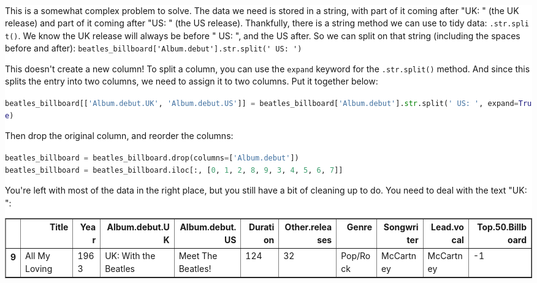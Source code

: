 This is a somewhat complex problem to solve. The data we need is stored in a string, with part of it coming after "UK: " (the UK release) and part of it coming after "US: " (the US release). Thankfully, there is a string method we can use to tidy data: `.str.split()`. We know the UK release will always be before " US: ", and the US after. So we can split on that string (including the spaces before and after): `beatles_billboard['Album.debut'].str.split(' US: ')`

This doesn't create a new column! To split a column, you can use the `expand` keyword for the `.str.split()` method. And since this splits the entry into two columns, we need to assign it to two columns. Put it together below:

```python
beatles_billboard[['Album.debut.UK', 'Album.debut.US']] = beatles_billboard['Album.debut'].str.split(' US: ', expand=True)
```

Then drop the original column, and reorder the columns:

```python
beatles_billboard = beatles_billboard.drop(columns=['Album.debut'])
beatles_billboard = beatles_billboard.iloc[:, [0, 1, 2, 8, 9, 3, 4, 5, 6, 7]]
```

You're left with most of the data in the right place, but you still have a bit of cleaning up to do. You need to deal with the text "UK: ":

<table border="1">
  <thead>
    <tr style="text-align: right;">
      <th></th>
      <th>Title</th>
      <th>Year</th>
      <th>Album.debut.UK</th>
      <th>Album.debut.US</th>
      <th>Duration</th>
      <th>Other.releases</th>
      <th>Genre</th>
      <th>Songwriter</th>
      <th>Lead.vocal</th>
      <th>Top.50.Billboard</th>
    </tr>
  </thead>
  <tbody>
    <tr>
      <th>9</th>
      <td>All My Loving</td>
      <td>1963</td>
      <td>UK: With the Beatles</td>
      <td>Meet The Beatles!</td>
      <td>124</td>
      <td>32</td>
      <td>Pop/Rock</td>
      <td>McCartney</td>
      <td>McCartney</td>
      <td>-1</td>
    </tr>
  </tbody>
</table>


[part-a]: 04_A_Pandas_Basics.md
[part-b]: 04_B_Pandas_Clean.md
[part-d]: 04_D_Pandas_Filter_Find_Group.md
[pandas-documentation]: https://pandas.pydata.org/about/
[w3schools]: https://www.w3schools.com/python/pandas/default.asp
[pandas-cheat-sheet]: https://pandas.pydata.org/Pandas_Cheat_Sheet.pdf
[tidy-data]: https://www.jstatsoft.org/article/view/v059i10
[pt-pivot]: https://pandastutor.com/vis.html#code=import%20pandas%20as%20pd%0Aimport%20io%0A%0Acsv%20%3D%20'''%0Abreed,size,kids,longevity,price%0ALabrador%20Retriever,medium,high,12.04,810.0%0ABeagle,small,high,12.3,288.0%0AGolden%20Retriever,medium,high,12.04,958.0%0AYorkshire%20Terrier,small,low,12.6,1057.0%0ABoxer,medium,high,8.81,700.0%0A'''%0A%0Adogs%20%3D%20pd.read_csv%28io.StringIO%28csv%29%29%0Adogs%20%3D%20%28dogs%5B%5B'size',%20'kids',%20'price'%5D%5D%29%0A%0Adogs.pivot_table%28index%3D'size',%20columns%3D'kids',%20values%3D'price'%29&d=2024-07-24&lang=py&v=v1
[networks-tutorial]: 04_E_Networks.md 